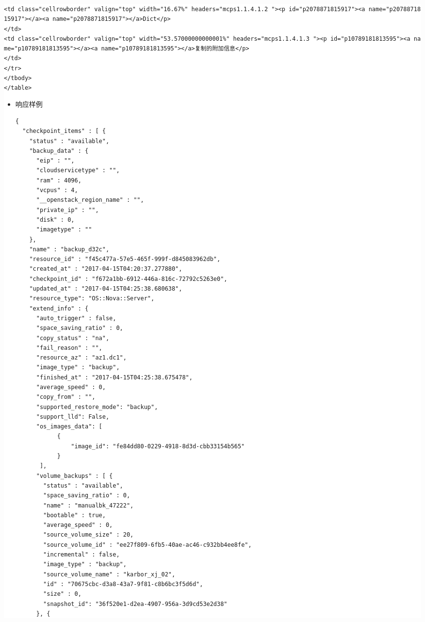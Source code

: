     <td class="cellrowborder" valign="top" width="16.67%" headers="mcps1.1.4.1.2 "><p id="p2078871815917"><a name="p2078871815917"></a><a name="p2078871815917"></a>Dict</p>
    </td>
    <td class="cellrowborder" valign="top" width="53.57000000000001%" headers="mcps1.1.4.1.3 "><p id="p10789181813595"><a name="p10789181813595"></a><a name="p10789181813595"></a>复制的附加信息</p>
    </td>
    </tr>
    </tbody>
    </table>

-   响应样例

    ```
    {
      "checkpoint_items" : [ {
        "status" : "available",
        "backup_data" : {
          "eip" : "",
          "cloudservicetype" : "",
          "ram" : 4096,
          "vcpus" : 4,
          "__openstack_region_name" : "",
          "private_ip" : "",
          "disk" : 0,
          "imagetype" : ""
        },
        "name" : "backup_d32c",
        "resource_id" : "f45c477a-57e5-465f-999f-d845083962db",
        "created_at" : "2017-04-15T04:20:37.277880",
        "checkpoint_id" : "f672a1bb-6912-446a-816c-72792c5263e0",
        "updated_at" : "2017-04-15T04:25:38.680638",
        "resource_type": "OS::Nova::Server",
        "extend_info" : {
          "auto_trigger" : false,
          "space_saving_ratio" : 0,
          "copy_status" : "na",
          "fail_reason" : "",
          "resource_az" : "az1.dc1",
          "image_type" : "backup",
          "finished_at" : "2017-04-15T04:25:38.675478",
          "average_speed" : 0,
          "copy_from" : "",
          "supported_restore_mode": "backup",
          "support_lld": False,
          "os_images_data": [
                {
                    "image_id": "fe84dd80-0229-4918-8d3d-cbb33154b565"
                }
           ],
          "volume_backups" : [ {
            "status" : "available",
            "space_saving_ratio" : 0,
            "name" : "manualbk_47222",
            "bootable" : true,
            "average_speed" : 0,
            "source_volume_size" : 20,
            "source_volume_id" : "ee27f809-6fb5-40ae-ac46-c932bb4ee8fe",
            "incremental" : false,
            "image_type" : "backup",
            "source_volume_name" : "karbor_xj_02",
            "id" : "70675cbc-d3a8-43a7-9f81-c8b6bc3f5d6d",
            "size" : 0,
            "snapshot_id": "36f520e1-d2ea-4907-956a-3d9cd53e2d38"
          }, {